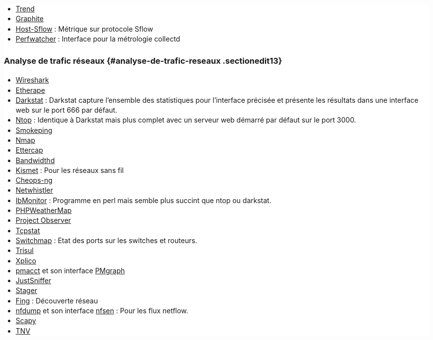 -   [Trend](http://www.thregr.org/~wavexx/software/trend/ "http://www.thregr.org/~wavexx/software/trend/")
-   [Graphite](http://graphite.wikidot.com/ "http://graphite.wikidot.com/")
-   [Host-Sflow](http://host-sflow.sourceforge.net/ "http://host-sflow.sourceforge.net/")
    : Métrique sur protocole Sflow
-   [Perfwatcher](http://perfwatcher.org/index.html "http://perfwatcher.org/index.html")
    : Interface pour la métrologie collectd

### Analyse de trafic réseaux {#analyse-de-trafic-reseaux .sectionedit13}

-   [Wireshark](http://www.wireshark.org/ "http://www.wireshark.org/")
-   [Etherape](http://etherape.sourceforge.net/ "http://etherape.sourceforge.net/")
-   [Darkstat](http://dmr.ath.cx/net/darkstat/ "http://dmr.ath.cx/net/darkstat/")
    : Darkstat capture l’ensemble des statistiques pour l’interface
    précisée et présente les résultats dans une interface web sur le
    port 666 par défaut.
-   [Ntop](http://www.ntop.org/ "http://www.ntop.org/") : Identique à
    Darkstat mais plus complet avec un serveur web démarré par défaut
    sur le port 3000.
-   [Smokeping](http://oss.oetiker.ch/smokeping/ "http://oss.oetiker.ch/smokeping/")
-   [Nmap](http://nmap.org/ "http://nmap.org/")
-   [Ettercap](http://ettercap.sourceforge.net/ "http://ettercap.sourceforge.net/")
-   [Bandwidthd](http://bandwidthd.sourceforge.net/ "http://bandwidthd.sourceforge.net/")
-   [Kismet](http://www.kismetwireless.net/ "http://www.kismetwireless.net/")
    : Pour les réseaux sans fil
-   [Cheops-ng](http://cheops-ng.sourceforge.net/ "http://cheops-ng.sourceforge.net/")
-   [Netwhistler](http://netwhistler.sourceforge.net/ "http://netwhistler.sourceforge.net/")
-   [IbMonitor](http://ibmonitor.sourceforge.net/ "http://ibmonitor.sourceforge.net/")
    : Programme en perl mais semble plus succint que ntop ou darkstat.
-   [PHPWeatherMap](http://www.network-weathermap.com/ "http://www.network-weathermap.com/")
-   [Project
    Observer](http://www.project-observer.org/ "http://www.project-observer.org/")
-   [Tcpstat](http://www.frenchfries.net/paul/tcpstat/ "http://www.frenchfries.net/paul/tcpstat/")
-   [Switchmap](http://switchmap.sourceforge.net/ "http://switchmap.sourceforge.net/")
    : Etat des ports sur les switches et routeurs.
-   [Trisul](http://www.unleashnetworks.com/trisul/doku.php "http://www.unleashnetworks.com/trisul/doku.php")
-   [Xplico](http://www.xplico.org/ "http://www.xplico.org/")
-   [pmacct](http://www.pmacct.net/ "http://www.pmacct.net/") et son
    interface
    [PMgraph](http://www.aptivate.org/Projects.BMOTools.pmGraph.html "http://www.aptivate.org/Projects.BMOTools.pmGraph.html")
-   [JustSniffer](http://justniffer.sourceforge.net/ "http://justniffer.sourceforge.net/")
-   [Stager](http://software.uninett.no/stager/ "http://software.uninett.no/stager/")
-   [Fing](http://www.over-look.org/site/ "http://www.over-look.org/site/")
    : Découverte réseau
-   [nfdump](http://nfdump.sourceforge.net/ "http://nfdump.sourceforge.net/")
    et son interface
    [nfsen](http://nfsen.sourceforge.net/#mozTocId301830 "http://nfsen.sourceforge.net/#mozTocId301830")
    : Pour les flux netflow.
-   [Scapy](https://www.secdev.org/projects/scapy/ "https://www.secdev.org/projects/scapy/")
-   [TNV](http://tnv.sourceforge.net/index.php "http://tnv.sourceforge.net/index.php")

